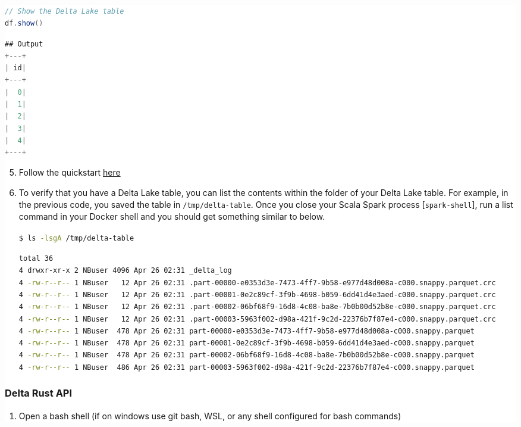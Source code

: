    ```scala
   // Show the Delta Lake table
   df.show()
   ```

   ```scala
   ## Output
   +---+
   | id|
   +---+
   |  0|
   |  1|
   |  2|
   |  3|
   |  4|
   +---+
   ```

5. Follow the quickstart [here](https://docs.delta.io/latest/quick-start.html#create-a-table&language-scala)

6. To verify that you have a Delta Lake table, you can list the contents within the folder of your Delta Lake table. For example, in the previous code, you saved the table in `/tmp/delta-table`. Once you close your Scala Spark process [`spark-shell`], run a list command in your Docker shell and you should get something similar to below.

   ```bash
   $ ls -lsgA /tmp/delta-table
   ```

   ```bash
   total 36
   4 drwxr-xr-x 2 NBuser 4096 Apr 26 02:31 _delta_log
   4 -rw-r--r-- 1 NBuser   12 Apr 26 02:31 .part-00000-e0353d3e-7473-4ff7-9b58-e977d48d008a-c000.snappy.parquet.crc
   4 -rw-r--r-- 1 NBuser   12 Apr 26 02:31 .part-00001-0e2c89cf-3f9b-4698-b059-6dd41d4e3aed-c000.snappy.parquet.crc
   4 -rw-r--r-- 1 NBuser   12 Apr 26 02:31 .part-00002-06bf68f9-16d8-4c08-ba8e-7b0b00d52b8e-c000.snappy.parquet.crc
   4 -rw-r--r-- 1 NBuser   12 Apr 26 02:31 .part-00003-5963f002-d98a-421f-9c2d-22376b7f87e4-c000.snappy.parquet.crc
   4 -rw-r--r-- 1 NBuser  478 Apr 26 02:31 part-00000-e0353d3e-7473-4ff7-9b58-e977d48d008a-c000.snappy.parquet
   4 -rw-r--r-- 1 NBuser  478 Apr 26 02:31 part-00001-0e2c89cf-3f9b-4698-b059-6dd41d4e3aed-c000.snappy.parquet
   4 -rw-r--r-- 1 NBuser  478 Apr 26 02:31 part-00002-06bf68f9-16d8-4c08-ba8e-7b0b00d52b8e-c000.snappy.parquet
   4 -rw-r--r-- 1 NBuser  486 Apr 26 02:31 part-00003-5963f002-d98a-421f-9c2d-22376b7f87e4-c000.snappy.parquet
   ```

</details>

### Delta Rust API

1. Open a bash shell (if on windows use git bash, WSL, or any shell configured for bash commands)
